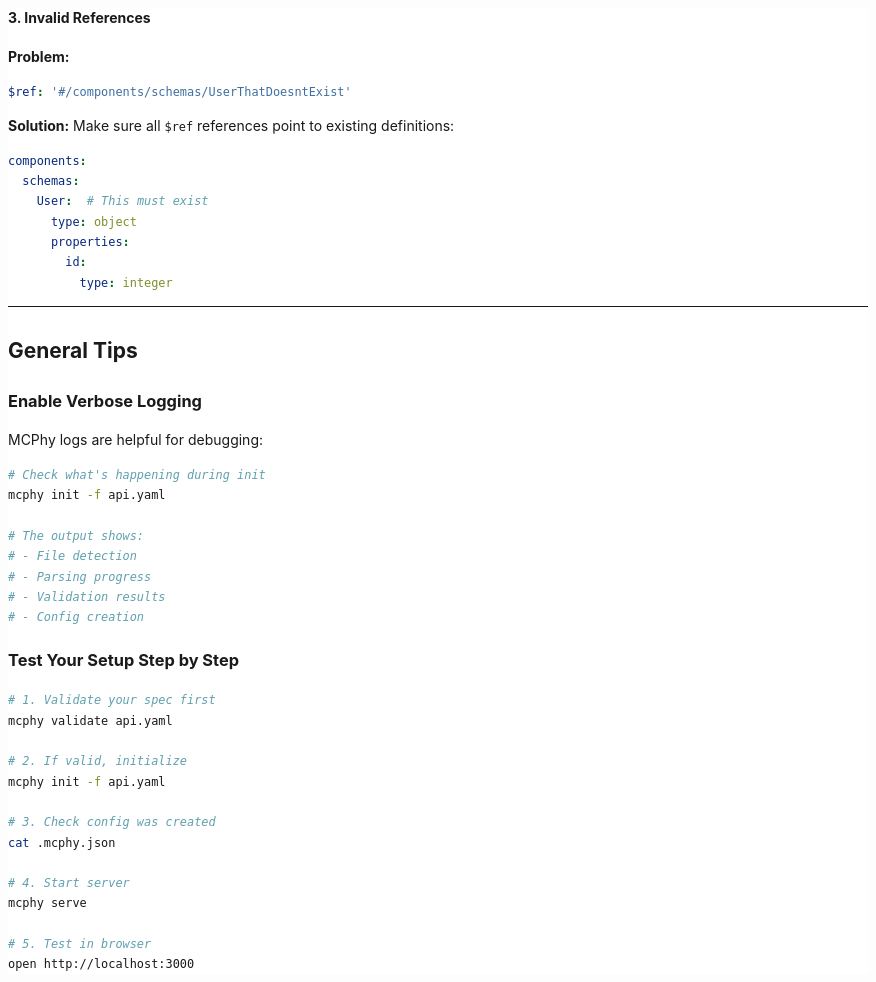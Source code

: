 #### 3. **Invalid References**

**Problem:**
```yaml
$ref: '#/components/schemas/UserThatDoesntExist'
```

**Solution:**
Make sure all `$ref` references point to existing definitions:
```yaml
components:
  schemas:
    User:  # This must exist
      type: object
      properties:
        id:
          type: integer
```

---

## General Tips

### Enable Verbose Logging

MCPhy logs are helpful for debugging:

```bash
# Check what's happening during init
mcphy init -f api.yaml

# The output shows:
# - File detection
# - Parsing progress
# - Validation results
# - Config creation
```

### Test Your Setup Step by Step

```bash
# 1. Validate your spec first
mcphy validate api.yaml

# 2. If valid, initialize
mcphy init -f api.yaml

# 3. Check config was created
cat .mcphy.json

# 4. Start server
mcphy serve

# 5. Test in browser
open http://localhost:3000
```
